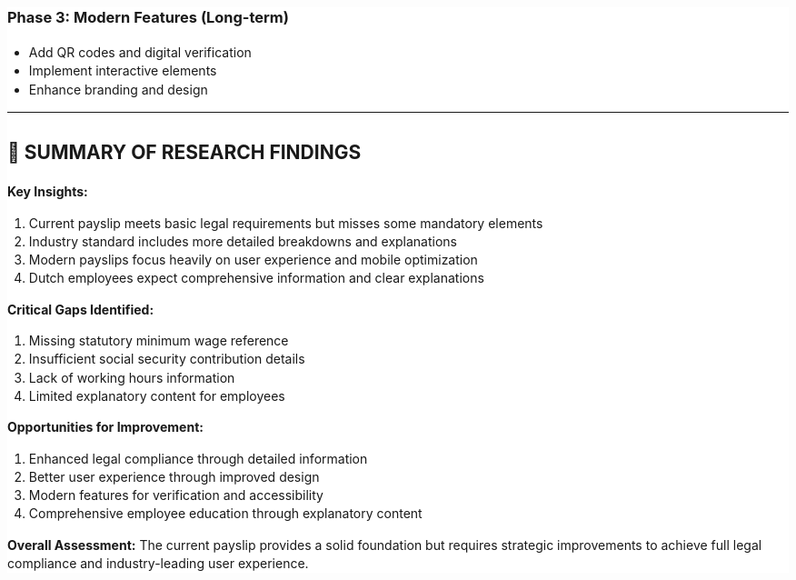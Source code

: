 ### **Phase 3: Modern Features (Long-term)**
- Add QR codes and digital verification
- Implement interactive elements
- Enhance branding and design

---

## 🎯 SUMMARY OF RESEARCH FINDINGS

**Key Insights:**
1. Current payslip meets basic legal requirements but misses some mandatory elements
2. Industry standard includes more detailed breakdowns and explanations
3. Modern payslips focus heavily on user experience and mobile optimization
4. Dutch employees expect comprehensive information and clear explanations

**Critical Gaps Identified:**
1. Missing statutory minimum wage reference
2. Insufficient social security contribution details
3. Lack of working hours information
4. Limited explanatory content for employees

**Opportunities for Improvement:**
1. Enhanced legal compliance through detailed information
2. Better user experience through improved design
3. Modern features for verification and accessibility
4. Comprehensive employee education through explanatory content

**Overall Assessment:**
The current payslip provides a solid foundation but requires strategic improvements to achieve full legal compliance and industry-leading user experience.

